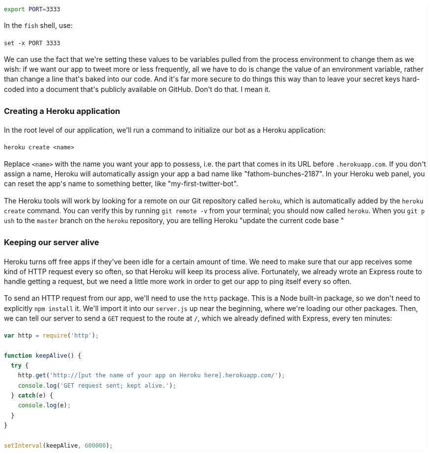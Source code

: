 ```bash
export PORT=3333
```

In the `fish` shell, use:

```
set -x PORT 3333
```

We can use the fact that we're setting these values to be variables pulled from the process environment to change them as we wish: if we want our app to tweet more or less frequently, all we have to do is change the value of an environment variable, rather than change a line that's baked into our code. And it's far more secure to do things this way than to leave your secret keys hard-coded into a document that's publicly available on GitHub. Don't do that. I mean it.

### Creating a Heroku application

In the root level of our application, we'll run a command to initialize our bot as a Heroku application:

```
heroku create <name>
```

Replace `<name>` with the name you want your app to possess, i.e. the part that comes in its URL before `.herokuapp.com`. If you don't assign a name, Heroku will automatically assign your app a bad name like "fathom-bunches-2187". In your Heroku web panel, you can reset the app's name to something better, like "my-first-twitter-bot".

The Heroku tools will work by looking for a remote on our Git repository called `heroku`, which is automatically added by the `heroku create` command. You can verify this by running `git remote -v` from your terminal; you should now called `heroku`. When you `git push` to the `master` branch on the `heroku` repository, you are telling Heroku "update the current code base "

### Keeping our server alive

Heroku turns off free apps if they've been idle for a certain amount of time. We need to make sure that our app receives some kind of HTTP request every so often, so that Heroku will keep its process alive. Fortunately, we already wrote an Express route to handle getting a request, but we need a little more work in order to get our app to ping itself every so often.

To send an HTTP request from our app, we'll need to use the `http` package. This is a Node built-in package, so we don't need to explicitly `npm install` it. We'll import it into our `server.js` up near the beginning, where we're loading our other packages. Then, we can tell our server to send a `GET` request to the route at `/`, which we already defined with Express, every ten minutes:

```javascript
var http = require('http');

function keepAlive() {
  try {
    http.get('http://[put the name of your app on Heroku here].herokuapp.com/');
    console.log('GET request sent; kept alive.');
  } catch(e) {
    console.log(e);
  }
}

setInterval(keepAlive, 600000);
```
